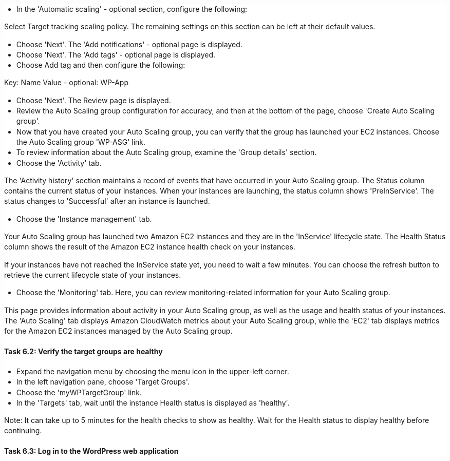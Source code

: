 - In the 'Automatic scaling' - optional section, configure the following:

Select Target tracking scaling policy.
The remaining settings on this section can be left at their default values.

- Choose 'Next'. The 'Add notifications' - optional page is displayed.
- Choose 'Next'. The 'Add tags' - optional page is displayed.
- Choose Add tag and then configure the following:

Key: Name
Value - optional: WP-App

- Choose 'Next'. The Review page is displayed.
- Review the Auto Scaling group configuration for accuracy, and then at the bottom of the page, 
choose 'Create Auto Scaling group'.
- Now that you have created your Auto Scaling group, you can verify that the group has launched 
your EC2 instances. Choose the Auto Scaling group 'WP-ASG' link.
- To review information about the Auto Scaling group, examine the 'Group details' section.
- Choose the 'Activity' tab.

The 'Activity history' section maintains a record of events that have occurred in your Auto Scaling 
group. The Status column contains the current status of your instances. When your instances are 
launching, the status column shows 'PreInService'. The status changes to 'Successful' after an instance 
is launched.

- Choose the 'Instance management' tab.

Your Auto Scaling group has launched two Amazon EC2 instances and they are in the 'InService' 
lifecycle state. The Health Status column shows the result of the Amazon EC2 instance health check 
on your instances.

If your instances have not reached the InService state yet, you need to wait a few minutes. You can 
choose the refresh button to retrieve the current lifecycle state of your instances.

- Choose the 'Monitoring' tab. Here, you can review monitoring-related information for your Auto Scaling group.

This page provides information about activity in your Auto Scaling group, as well as the usage and health 
status of your instances. The 'Auto Scaling' tab displays Amazon CloudWatch metrics about your Auto Scaling 
group, while the 'EC2' tab displays metrics for the Amazon EC2 instances managed by the Auto Scaling group.

#### Task 6.2: Verify the target groups are healthy

- Expand the navigation menu by choosing the menu icon in the upper-left corner.
- In the left navigation pane, choose 'Target Groups'.
- Choose the 'myWPTargetGroup' link.
- In the 'Targets' tab, wait until the instance Health status is displayed as 'healthy'.

Note: It can take up to 5 minutes for the health checks to show as healthy. Wait for the Health status to 
display healthy before continuing.

#### Task 6.3: Log in to the WordPress web application
